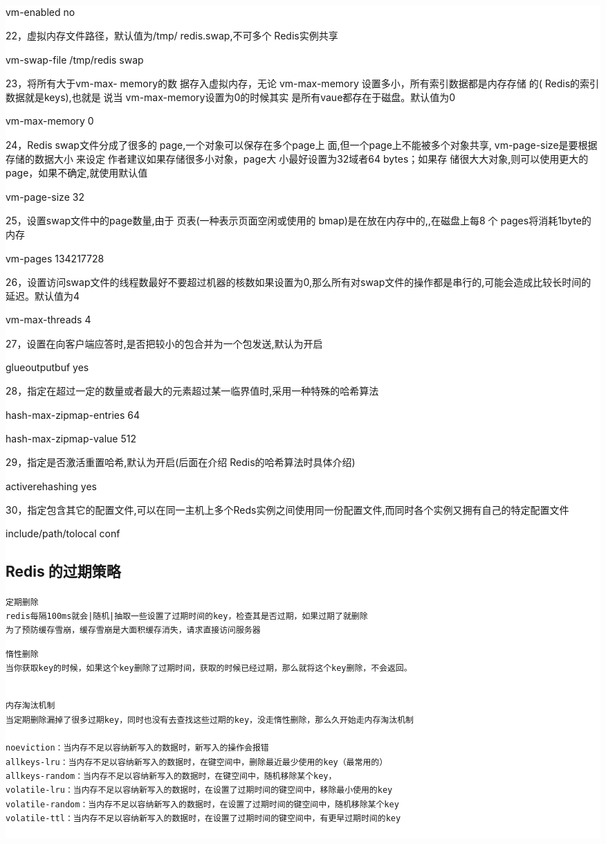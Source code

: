 vm-enabled no

22，虚拟内存文件路径，默认值为/tmp/ redis.swap,不可多个 Redis实例共享 

vm-swap-file /tmp/redis swap  

23，将所有大于vm-max- memory的数 据存入虚拟内存，无论 vm-max-memory 设置多小，所有索引数据都是内存存储 的( Redis的索引数据就是keys),也就是 说当 vm-max-memory设置为0的时候其实 是所有vaue都存在于磁盘。默认值为0 

vm-max-memory 0 

24，Redis swap文件分成了很多的 page,一个对象可以保存在多个page上 面,但一个page上不能被多个对象共享, vm-page-size是要根据存储的数据大小 来设定 作者建议如果存储很多小对象，page大 小最好设置为32域者64 bytes；如果存 储很大大对象,则可以使用更大的page，如果不确定,就使用默认值

vm-page-size 32

25，设置swap文件中的page数量,由于 页表(一种表示页面空闲或使用的 bmap)是在放在内存中的,,在磁盘上每8 个 pages将消耗1byte的内存 

 vm-pages 134217728 

26，设置访问swap文件的线程数最好不要超过机器的核数如果设置为0,那么所有对swap文件的操作都是串行的,可能会造成比较长时间的延迟。默认值为4

vm-max-threads 4

27，设置在向客户端应答时,是否把较小的包合并为一个包发送,默认为开启

glueoutputbuf yes

28，指定在超过一定的数量或者最大的元素超过某一临界值时,采用一种特殊的哈希算法

hash-max-zipmap-entries 64

hash-max-zipmap-value 512

29，指定是否激活重置哈希,默认为开启(后面在介绍 Redis的哈希算法时具体介绍)

activerehashing yes

30，指定包含其它的配置文件,可以在同一主机上多个Reds实例之间使用同一份配置文件,而同时各个实例又拥有自己的特定配置文件

include/path/tolocal conf

## Redis 的过期策略

```
定期删除
redis每隔100ms就会|随机|抽取一些设置了过期时间的key，检查其是否过期，如果过期了就删除
为了预防缓存雪崩，缓存雪崩是大面积缓存消失，请求直接访问服务器

```



```
惰性删除
当你获取key的时候，如果这个key删除了过期时间，获取的时候已经过期，那么就将这个key删除，不会返回。


```



```
内存淘汰机制
当定期删除漏掉了很多过期key，同时也没有去查找这些过期的key，没走惰性删除，那么久开始走内存淘汰机制

noeviction：当内存不足以容纳新写入的数据时，新写入的操作会报错
allkeys-lru：当内存不足以容纳新写入的数据时，在键空间中，删除最近最少使用的key（最常用的）
allkeys-random：当内存不足以容纳新写入的数据时，在键空间中，随机移除某个key，
volatile-lru：当内存不足以容纳新写入的数据时，在设置了过期时间的键空间中，移除最小使用的key
volatile-random：当内存不足以容纳新写入的数据时，在设置了过期时间的键空间中，随机移除某个key
volatile-ttl：当内存不足以容纳新写入的数据时，在设置了过期时间的键空间中，有更早过期时间的key


```
